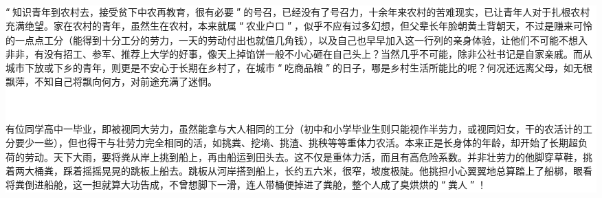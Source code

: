   </span>
  <span class="s2">
   “
  </span>
  <span class="s1">
   知识青年到农村去，接受贫下中农再教育，很有必要
  </span>
  <span class="s2">
   ”
  </span>
  <span class="s1">
   的号召，已经没有了号召力，十余年来农村的苦难现实，已让青年人对于扎根农村充满绝望。家在农村的青年，虽然生在农村，本来就属
  </span>
  <span class="s2">
   “
  </span>
  <span class="s1">
   农业户口
  </span>
  <span class="s2">
   ”
  </span>
  <span class="s1">
   ，似乎不应有过多幻想，但父辈长年脸朝黄土背朝天，不过是赚来可怜的一点点工分（能得到十分工分的劳力，一天的劳动付出也就值几角钱），以及自己也早早加入这一行列的亲身体验，让他们不可能不想入非非，有没有招工、参军、推荐上大学的好事，像天上掉馅饼一般不小心砸在自己头上？当然几乎不可能，除非公社书记是自家亲戚。而从城市下放或下乡的青年，则更是不安心于长期在乡村了，在城市
  </span>
  <span class="s2">
   “
  </span>
  <span class="s1">
   吃商品粮
  </span>
  <span class="s2">
   ”
  </span>
  <span class="s1">
   的日子，哪是乡村生活所能比的呢？何况还远离父母，如无根飘萍，不知自己将飘向何方，对前途充满了迷惘。
  </span>
 </p>
 <p class="p1">
  <span class="s1">
  </span>
  <br/>
 </p>
 <p class="p2">
  <span class="s1">
   有位同学高中一毕业，即被视同大劳力，虽然能拿与大人相同的工分（初中和小学毕业生则只能视作半劳力，或视同妇女，干的农活计的工分要少一些），但也得干与壮劳力完全相同的活，如挑粪、挖墒、挑渣、挑秧等等重体力农活。本来正是长身体的年龄，却开始了长期超负荷的劳动。天下大雨，要将粪从岸上挑到船上，再由船运到田头去。这不仅是重体力活，而且有高危险系数。并非壮劳力的他脚穿草鞋，挑着两大桶粪，踩着摇摇晃晃的跳板上船去。跳板从河岸搭到船上，长约五六米，很窄，坡度极陡。他挑担小心翼翼地总算踏上了船梆，眼看将粪倒进船舱，这一担就算大功告成，不曾想脚下一滑，连人带桶便掉进了粪舱，整个人成了臭烘烘的
  </span>
  <span class="s2">
   “
  </span>
  <span class="s1">
   粪人
  </span>
  <span class="s2">
   ”
  </span>
  <span class="s1">
   ！
  </span>
 </p>
 <p class="p1">